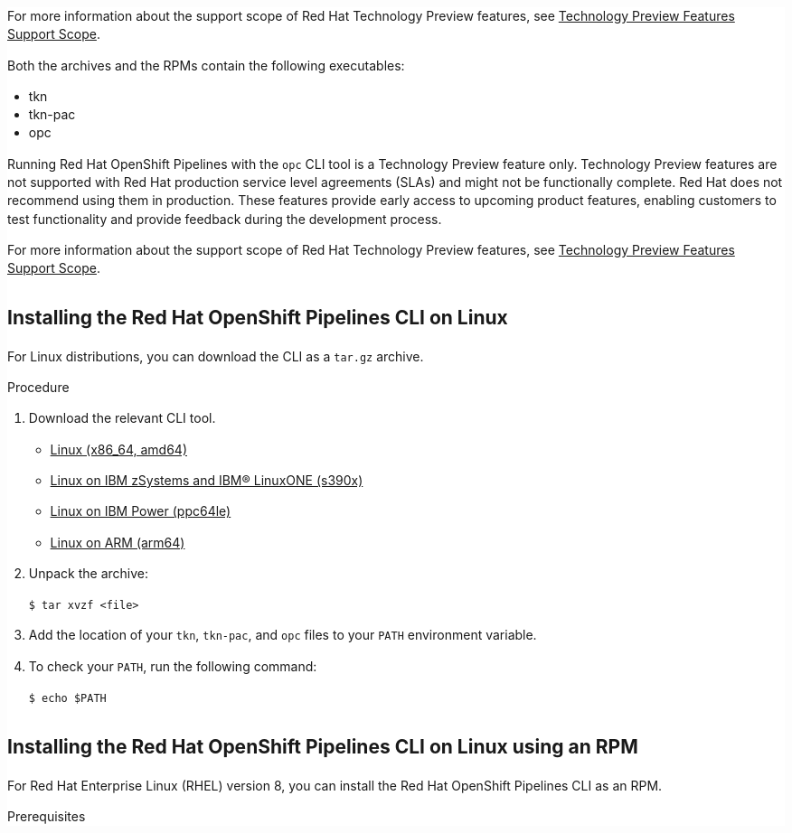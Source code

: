 For more information about the support scope of Red Hat Technology Preview features, see [Technology Preview Features Support Scope](https://access.redhat.com/support/offerings/techpreview/).

Both the archives and the RPMs contain the following executables:

- tkn
- tkn-pac
- opc

Running Red Hat OpenShift Pipelines with the `opc` CLI tool is a Technology Preview feature only. Technology Preview features are not supported with Red Hat production service level agreements (SLAs) and might not be functionally complete. Red Hat does not recommend using them in production. These features provide early access to upcoming product features, enabling customers to test functionality and provide feedback during the development process.

For more information about the support scope of Red Hat Technology Preview features, see [Technology Preview Features Support Scope](https://access.redhat.com/support/offerings/techpreview/).

## Installing the Red Hat OpenShift Pipelines CLI on Linux

For Linux distributions, you can download the CLI as a `tar.gz` archive.

Procedure

1. Download the relevant CLI tool.
   
   - [Linux (x86_64, amd64)](https://mirror.openshift.com/pub/openshift-v4/clients/pipeline/1.9.1/tkn-linux-amd64.tar.gz)
   
   - [Linux on IBM zSystems and IBM® LinuxONE (s390x)](https://mirror.openshift.com/pub/openshift-v4/clients/pipeline/1.9.1/tkn-linux-s390x.tar.gz)
   
   - [Linux on IBM Power (ppc64le)](https://mirror.openshift.com/pub/openshift-v4/clients/pipeline/1.9.1/tkn-linux-ppc64le.tar.gz)
   
   - [Linux on ARM (arm64)](https://mirror.openshift.com/pub/openshift-v4/clients/pipeline/1.9.1/tkn-linux-arm64.tar.gz)

2. Unpack the archive:
   
   ```
   $ tar xvzf <file>
   ```

3. Add the location of your `tkn`, `tkn-pac`, and `opc` files to your `PATH` environment variable.

4. To check your `PATH`, run the following command:
   
   ```
   $ echo $PATH
   ```

## Installing the Red Hat OpenShift Pipelines CLI on Linux using an RPM

For Red Hat Enterprise Linux (RHEL) version 8, you can install the Red Hat OpenShift Pipelines CLI as an RPM.

Prerequisites
